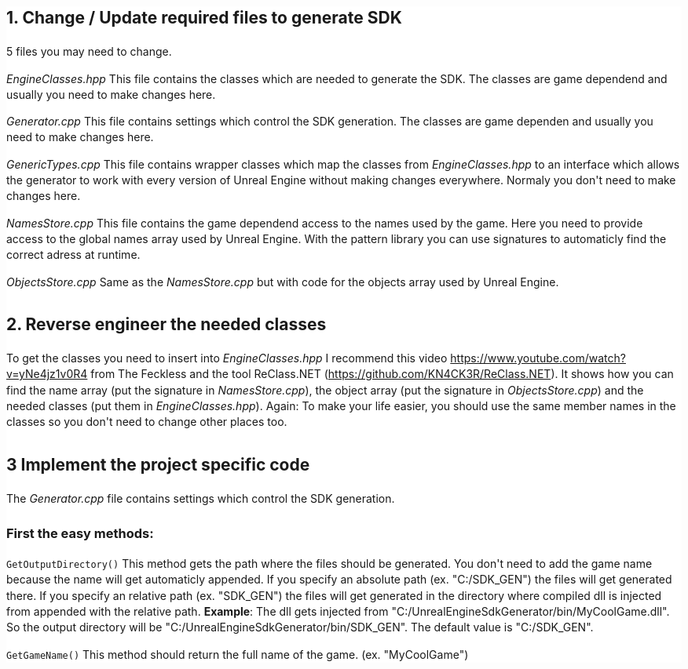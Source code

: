 ## 1. Change / Update required files to generate SDK

5 files you may need to change.

_EngineClasses.hpp_
This file contains the classes which are needed to generate the SDK. The classes are game dependend and usually you need to make changes here.

_Generator.cpp_
This file contains settings which control the SDK generation. The classes are game dependen and usually you need to make changes here.

_GenericTypes.cpp_
This file contains wrapper classes which map the classes from _EngineClasses.hpp_ to an interface which allows the generator to work with every version of Unreal Engine without making changes everywhere.
Normaly you don't need to make changes here.

_NamesStore.cpp_
This file contains the game dependend access to the names used by the game. Here you need to provide access to the global names array used by Unreal Engine. With the pattern library you can use signatures to automaticly find the correct adress at runtime.

_ObjectsStore.cpp_
Same as the _NamesStore.cpp_ but with code for the objects array used by Unreal Engine.  

## 2. Reverse engineer the needed classes
To get the classes you need to insert into _EngineClasses.hpp_ I recommend this video https://www.youtube.com/watch?v=yNe4jz1v0R4 from The Feckless and the tool ReClass.NET (https://github.com/KN4CK3R/ReClass.NET).
It shows how you can find the name array (put the signature in _NamesStore.cpp_), the object array (put the signature in _ObjectsStore.cpp_) and the needed classes (put them in _EngineClasses.hpp_).
Again: To make your life easier, you should use the same member names in the classes so you don't need to change other places too.

## 3 Implement the project specific code
The _Generator.cpp_ file contains settings which control the SDK generation.

### First the easy methods:

`GetOutputDirectory()`
This method gets the path where the files should be generated. You don't need to add the game name because the name will get automaticly appended.
If you specify an absolute path (ex. "C:/SDK_GEN") the files will get generated there.
If you specify an relative path (ex. "SDK_GEN") the files will get generated in the directory where compiled dll is injected from appended with the relative path.
**Example**:
The dll gets injected from "C:/UnrealEngineSdkGenerator/bin/MyCoolGame.dll". So the output directory will be "C:/UnrealEngineSdkGenerator/bin/SDK_GEN".
The default value is "C:/SDK_GEN".

`GetGameName()`
This method should return the full name of the game. (ex. "MyCoolGame")
